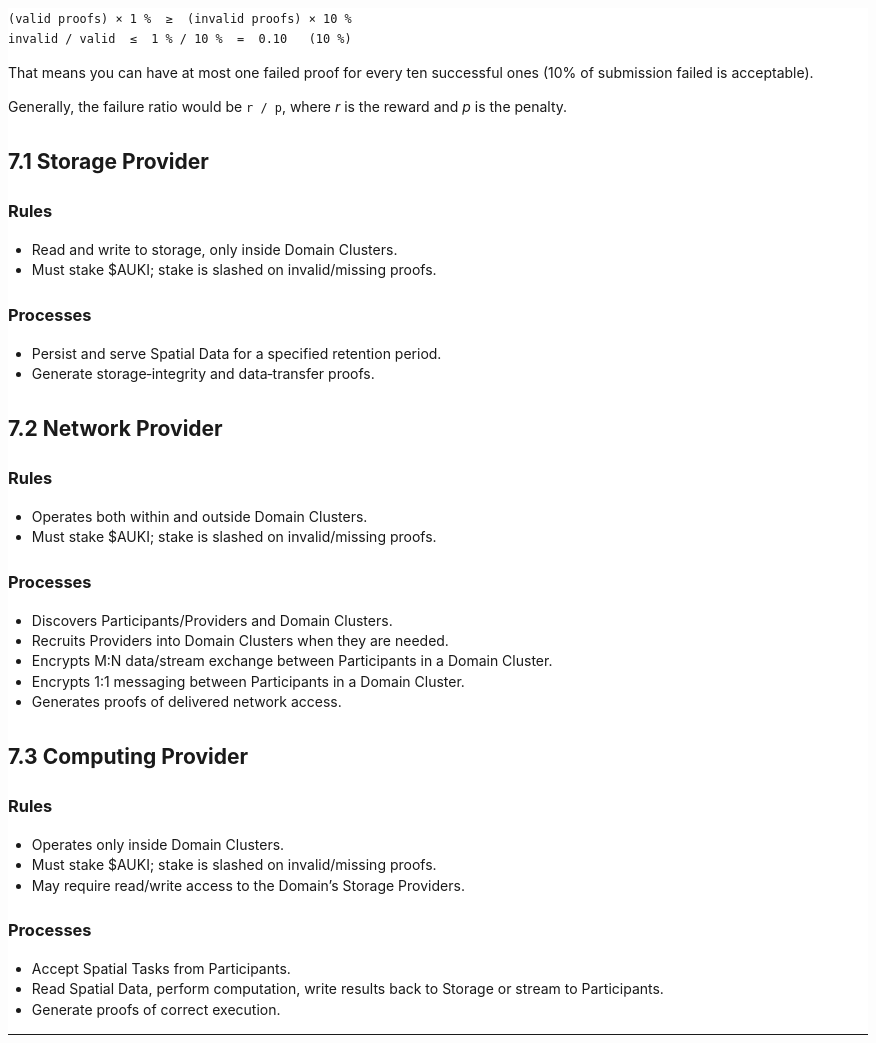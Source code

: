```
(valid proofs) × 1 %  ≥  (invalid proofs) × 10 %
invalid / valid  ≤  1 % / 10 %  =  0.10   (10 %)
```

That means you can have at most one failed proof for every ten successful ones (10% of submission failed is acceptable).

Generally, the failure ratio would be `r / p`, where *r* is the reward and *p* is the penalty.

## 7.1 Storage Provider

### Rules

- Read and write to storage, only inside Domain Clusters.
- Must stake $AUKI; stake is slashed on invalid/missing proofs.

### Processes

- Persist and serve Spatial Data for a specified retention period.
- Generate storage‑integrity and data‑transfer proofs.

## 7.2 Network Provider

### Rules

- Operates both within and outside Domain Clusters.
- Must stake $AUKI; stake is slashed on invalid/missing proofs.

### Processes

- Discovers Participants/Providers and Domain Clusters.
- Recruits Providers into Domain Clusters when they are needed.
- Encrypts M:N data/stream exchange between Participants in a Domain Cluster.
- Encrypts 1:1 messaging between Participants in a Domain Cluster.
- Generates proofs of delivered network access.

## 7.3 Computing Provider

### Rules

- Operates only inside Domain Clusters.
- Must stake $AUKI; stake is slashed on invalid/missing proofs.
- May require read/write access to the Domain’s Storage Providers.

### Processes

- Accept Spatial Tasks from Participants.
- Read Spatial Data, perform computation, write results back to Storage or stream to Participants.
- Generate proofs of correct execution.

---
